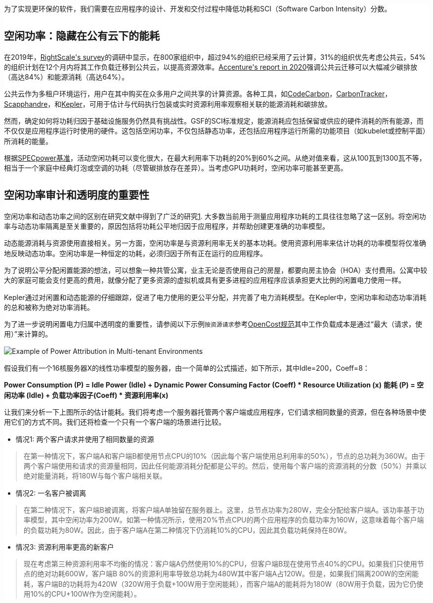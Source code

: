 为了实现更环保的软件，我们需要在应用程序的设计、开发和交付过程中降低功耗和SCI（Software Carbon Intensity）分数。

## 空闲功率：隐藏在公有云下的能耗

在2019年，[RightScale's survey](https://resources.flexera.com/web/media/documents/rightscale-2019-state-of-the-cloud-report-from-flexera.pdf)的调研中显示，在800家组织中，超过94%的组织已经采用了云计算，31%的组织优先考虑公共云，54%的组织计划在12个月内将其工作负载迁移到公共云，以提高资源效率。[Accenture's report in 2020](https://newsroom.accenture.com/news/2020/cloud-migrations-can-reduce-co2-emissions-by-nearly-60-million-tons-a-year-according-to-new-research-from-accenture)强调公共云迁移可以大幅减少碳排放（高达84%）和能源消耗（高达64%）。

公共云作为多租户环境运行，用户在其中购买在众多用户之间共享的计算资源。各种工具，如[CodeCarbon](https://codecarbon.io)，[CarbonTracker](https://carbontracker.org)，[Scapphandre](https://github.com/hubblo-org/scaphandre)，和[Kepler](https://sustainable-computing.io)，可用于估计与代码执行包装或实时资源利用率观察相关联的能源消耗和碳排放。

然而，确定如何将功耗归因于基础设施服务仍然具有挑战性。GSF的SCI标准规定，能源消耗应包括保留或供应的硬件消耗的所有能源，而不仅仅是应用程序运行时使用的硬件。这包括空闲功率，不仅包括静态功率，还包括应用程序运行所需的功能项目（如kubelet或控制平面）所消耗的能量。

根据[SPECpower基准](https://www.spec.org/power_ssj2008/)，活动空闲功耗可以变化很大，在最大利用率下功耗的20%到60%之间。从绝对值来看，这从100瓦到1300瓦不等，相当于一个家庭中经典灯泡或空调的功耗（尽管碳排放存在差异）。当考虑GPU功耗时，空闲功率可能甚至更高。

## 空闲功率审计和透明度的重要性

空闲功率和动态功率之间的区别在研究文献中得到了广泛的研究[1](https://ieeexplore.ieee.org/document/9139675). 大多数当前用于测量应用程序功耗的工具往往忽略了这一区别。将空闲功率与动态功率隔离是至关重要的，原因包括将功耗公平地归因于应用程序，并帮助创建更准确的功率模型。

动态能源消耗与资源使用直接相关。另一方面，空闲功率是与资源利用率无关的基本功耗。使用资源利用率来估计功耗的功率模型将仅准确地反映动态功率。空闲功率是一种恒定的功耗，必须归因于所有正在运行的应用程序。

为了说明公平分配闲置能源的想法，可以想象一种共管公寓，业主无论是否使用自己的房屋，都要向房主协会（HOA）支付费用。公寓中较大的家庭可能会支付更高的费用，就像分配了更多资源的虚拟机或具有更多进程的应用程序应该承担更大比例的闲置电力使用一样。

Kepler通过对闲置和动态能源的仔细跟踪，促进了电力使用的更公平分配，并完善了电力消耗模型。在Kepler中，空闲功率和动态功率消耗的总和被称为绝对功率消耗。

为了进一步说明闲置电力归属中透明度的重要性，请参阅以下示例`按资源请求`参考[OpenCost规范](https://www.opencost.io/docs/specification)其中工作负载成本是通过“最大（请求，使用）”来计算的。

<p class="mt-5 mb-5"><img src="/images/blogs/2024-06-idle-power-matters-kepler-metrics-for-public-cloud-energy-efficiency/idle_power_blog_example.webp" alt="Example of Power Attribution in Multi-tenant Environments"></p>

假设我们有一个16核服务器X的线性功率模型的服务器，由一个简单的公式描述，如下所示，其中Idle=200，Coeff=8：

<b>Power Consumption (P) = Idle Power (Idle) + Dynamic Power Consuming Factor (Coeff) * Resource Utilization (x)</b>
<b>能耗 (P) = 空闲功率 (Idle) + 负载功率因子(Coeff) * 资源利用率(x)</b>

让我们来分析一下上图所示的估计能耗。我们将考虑一个服务器托管两个客户端或应用程序，它们请求相同数量的资源，但在各种场景中使用它们的方式不同。我们还将检查一个只有一个客户端的场景进行比较。

- 情况1: 两个客户请求并使用了相同数量的资源

> 在第一种情况下，客户端A和客户端B都使用节点CPU的10%（因此每个客户端使用总利用率的50%），节点的总功耗为360W。由于两个客户端使用和请求的资源量相同，因此任何能源消耗分配都是公平的。然后，使用每个客户端的资源消耗的分数（50%）并乘以绝对能量消耗，将180W与每个客户端相关联。

- 情况2: 一名客户被调离

> 在第二种情况下，客户端B被调离，将客户端A单独留在服务器上。这里，总节点功率为280W，完全分配给客户端A。该功率基于功率模型，其中空闲功率为200W。如第一种情况所示，使用20%节点CPU的两个应用程序的负载功率为160W，这意味着每个客户端的负载功耗为80W。因此，由于客户端A在第二种情况下仍消耗10%的CPU，因此其负载功耗保持在80W。

- 情况3: 资源利用率更高的新客户

> 现在考虑第三种资源利用率不均衡的情况：客户端A仍然使用10%的CPU，但客户端B现在使用节点40%的CPU。如果我们只使用节点的绝对功耗600W，客户端B 80%的资源利用率导致总功耗为480W其中客户端A占120W。但是，如果我们隔离200W的空闲能耗，客户端B的功耗将为420W（320W用于负载+100W用于空闲能耗），而客户端A的能耗将为180W（80W用于负载，因为它仍使用10%的CPU+100W作为空闲能耗）。
